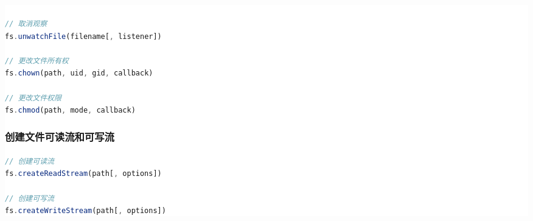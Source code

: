 ```js

// 取消观察
fs.unwatchFile(filename[, listener])

// 更改文件所有权
fs.chown(path, uid, gid, callback)

// 更改文件权限
fs.chmod(path, mode, callback)
```

### 创建文件可读流和可写流

```js
// 创建可读流
fs.createReadStream(path[, options])

// 创建可写流
fs.createWriteStream(path[, options])
```
